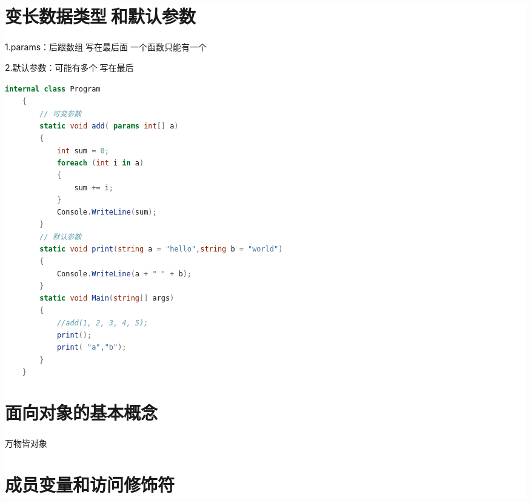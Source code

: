 # 变长数据类型 和默认参数

1.params：后跟数组 写在最后面  一个函数只能有一个

2.默认参数：可能有多个   写在最后

```C#
internal class Program
    {
        // 可变参数
        static void add( params int[] a)
        {
            int sum = 0;
            foreach (int i in a)
            {
                sum += i;
            }
            Console.WriteLine(sum);
        }
        // 默认参数
        static void print(string a = "hello",string b = "world")
        {
            Console.WriteLine(a + " " + b);
        }
        static void Main(string[] args)
        {
            //add(1, 2, 3, 4, 5);
            print();
            print( "a","b");
        }
    }
```



# 面向对象的基本概念

万物皆对象

# 成员变量和访问修饰符
